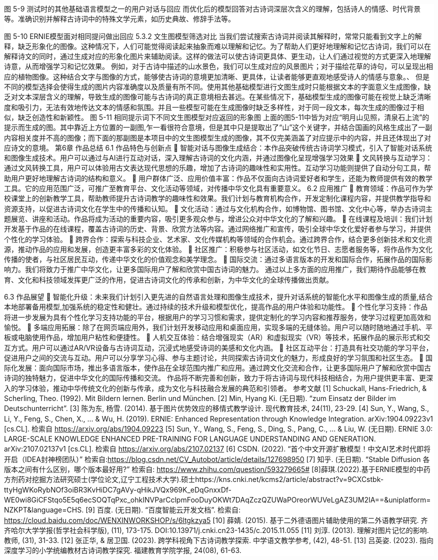 图 5-9 测试时的其他基础语言模型之一的用户对话与回应
而优化后的模型回答对古诗词深层次含义的理解，包括诗人的情感、时代背景等。准确识别并解释古诗词中的特殊文学元素，如历史典故、修辞手法等。
 
图 5-10 ERNIE模型面对相同提问做出回应
5.3.2 文生图模型筛选对比
当我们尝试搜索古诗词并阅读其解释时，常常只能看到文字上的解释，缺乏形象化的图像。这种情况下，人们可能觉得阅读起来抽象而难以理解和记忆。为了帮助人们更好地理解和记忆古诗词，我们可以在解释诗文的同时，通过生成对应的形象化图片来辅助阅读。这样的做法可以使古诗词更具体、更生动，让人们通过视觉的方式更深入地理解诗意，从而增强学习和记忆效果。
例如，对于古诗中描述的山水景色，我们可以生成对应的风景图片；对于描绘花草的诗句，可以呈现出相应的植物图像。这种结合文字与图像的方式，能够使古诗词的意境更加清晰、更具体，让读者能够更直观地感受诗人的情感与意象。、
但是不同的模型选择会使得生成的图片内容准确度以及质量有所不同。使用其他基础模型进行文图生成时只能根据文本的字面意义生成图像，缺乏对文本深层含义的理解，导致生成的图像可能与古诗词的真正意境相去甚远。在某些情况下，基础模型生成的图像可能在视觉上缺乏清晰度和吸引力，无法有效地传达文本的情感和氛围。并且一些模型可能在生成图像时缺乏多样性，对于同一段文本，每次生成的图像过于相似，缺乏创造性和新颖性。
图 5-11 相同提示词下不同文生图模型对应返回的形象图
上面的图5-11中皆为对应“明月山见照，清泉石上流”的提示而生成的图。其中靠近上方位置的一副图,乍一看很符合意境，但是其中只是提取出了“山”这个关键字，并结合国画的风格生成出了一副内容相关度并不高的图像；而下面的那副图是本项目中的文生图模型生成的图像，其不仅完美涵盖了对应提示中的内容，并且还体现出了对应诗文的意境。
第6章 作品总结
6.1 作品特色与创新点
	智能对话与图像生成结合：本作品突破传统古诗词学习模式，引入了智能对话系统和图像生成技术。用户可以通过与AI进行互动对话，深入理解古诗词的文化内涵，并通过图像化呈现增强学习效果
	文风转换与互动学习：通过文风转换工具，用户可以体验用古文表达现代思想的乐趣，增加了古诗词的趣味性和实用性。互动学习功能则提供了自动分句工具，帮助用户更好地理解古诗词的结构和意义。
	用户群体广泛、应用价值丰富：作品不仅面向古诗词爱好者和学生，还能为教师提供有效的教学工具。它的应用范围广泛，可推广至教育平台、文化活动等领域，对传播中华文化具有重要意义。
6.2 应用推广
	教育领域：作品可作为学校课堂上的创新教学工具，帮助教师提升古诗词教学的趣味性和效果。我们计划与教育机构合作，开发定制化课程内容，并提供教学指导和资源支持，以促进古诗词文化在学生中的传播和认知。
	文化活动：通过与文化机构合作，如博物馆、图书馆、文化中心等，举办古诗词主题展览、讲座和活动。作品将成为活动的重要内容，吸引更多观众参与，增进公众对中华文化的了解和兴趣。
	在线课程及培训：我们计划开发基于作品的在线课程，覆盖古诗词的历史、背景、欣赏方法等内容。通过网络推广和宣传，吸引全球中华文化爱好者参与学习，并提供个性化的学习体验。
	跨界合作：探索与科技企业、艺术家、文化传媒机构等领域的合作机会。通过跨界合作，结合更多创新技术和文化资源，推动作品的应用和发展，创造更丰富多彩的文化体验。
	社区推广：积极参与社区活动，如文化节日、志愿者服务等，将作品作为文化传播的使者，与社区居民互动，传递中华文化的价值观念和美学理念。
	国际交流：通过多语言版本的开发和国际合作，拓展作品的国际影响力。我们将致力于推广中华文化，让更多国际用户了解和欣赏中国古诗词的魅力。
通过以上多方面的应用推广，我们期待作品能够在教育、文化和科技领域发挥更广泛的作用，促进古诗词文化的传承和创新，为中华文化的全球传播做出贡献。

6.3 作品展望
	智能化升级：未来我们计划引入更先进的自然语言处理和图像生成技术，提升对话系统的智能化水平和图像生成的质量,结合本地部署备用模型,加强系统的稳定性和健壮。通过持续的技术升级和模型优化，提高作品的用户体验和功能性。
	个性化学习支持：作品将进一步发展为具有个性化学习支持功能的平台，根据用户的学习习惯和需求，提供定制化的学习内容和推荐服务，使学习过程更加高效和愉悦。
	多端应用拓展：除了在网页端应用外，我们计划开发移动应用和桌面应用，实现多端的无缝体验。用户可以随时随地通过手机、平板或电脑使用作品，增加用户粘性和便捷性。
	人机交互体验：结合增强现实（AR）和虚拟现实（VR）等技术，拓展作品的展示形式和交互方式。用户可以通过AR/VR设备与古诗词互动，沉浸式地感受诗词的美感和文化内涵。
	社区互动平台：打造具有社交功能的学习平台，促进用户之间的交流与互动。用户可以分享学习心得、参与主题讨论，共同探索古诗词文化的魅力，形成良好的学习氛围和社区生态。
	国际化发展：面向国际市场，推出多语言版本，使作品在全球范围内推广和应用。通过跨文化交流和合作，让更多国际用户了解和欣赏中国古诗词的独特魅力，促进中华文化的国际传播和交流。
作品将不断完善和创新，致力于将古诗词与现代科技相结合，为用户提供更丰富、更深入的学习体验，推动中华传统文化的创新与传承，成为文化与科技融合发展的典范和引领者。
参考文献
[1] Schuckall, Hans-Friedrich, & Scherling, Theo. (1992). Mit Bildern lernen. Berlin und München.
[2] Min, Hyang Ki. (无日期). “zum Einsatz der Bilder im Deutschunterricht”. 
[3] 陈为东, 杨雪. (2014). 基于图片优势效应的移情式教学设计. 现代教育技术, 24(11), 23-29.
[4] Sun, Y., Wang, S., Li, Y., Feng, S., Chen, X., ... & Wu, H. (2019). ERNIE: Enhanced Representation through Knowledge Integration. arXiv:1904.09223v1 [cs.CL]. 检索自 https://arxiv.org/abs/1904.09223
[5] Sun, Y., Wang, S., Feng, S., Ding, S., Pang, C., ... & Liu, W. (无日期). ERNIE 3.0: LARGE-SCALE KNOWLEDGE ENHANCED PRE-TRAINING FOR LANGUAGE UNDERSTANDING AND GENERATION. arXiv:2107.02137v1 [cs.CL]. 检索自 https://arxiv.org/abs/2107.02137
[6] CSDN. (2022). “首个中文开源扩散模型！中文AI艺术时代即将开启（IDEA封神榜团队）” 检索自:https://blog.csdn.net/CV_Autobot/article/details/127698950
[7] 知乎. (无日期). “Stable Diffusion 各版本之间有什么区别，哪个版本最好用?” 检索自: https://www.zhihu.com/question/593279665#
[8]薛琪.(2022).基于ERNIE模型的中药方剂药对挖掘方法研究硕士(学位论文,辽宁工程技术大学).硕士https://kns.cnki.net/kcms2/article/abstract?v=9CXCstbk-ttyHgWKoRybNOf3oiBR3KvHiDC7gAVy-qHikJVQx969K_eDqGnxxDf-WE0wi8GiCFStqo5E5q6ecSOQTqPxc_ohkINVParCclpmFooDuyOKWt7DAqZczQZUWaPOreorWUVeLgAZ3UM2IA==&uniplatform=NZKPT&language=CHS.
[9] 百度. (无日期). “百度智能云开发文档”. 检索自: https://cloud.baidu.com/doc/WENXINWORKSHOP/s/6ltgkzya5
[10] 薛婧. (2015). 基于二外德语图片辅助使用的第二外语教学研究. 齐齐哈尔大学学报(哲学社会科学版), (11), 173-175. DOI:10.13971/j.cnki.cn23-1435/c.2015.11.055
[11] 刘淳. (2013). 理解对图片记忆的影响. 教师, (31), 31-33.
[12] 张正华, & 居卫国. (2023). 跨学科视角下古诗词教学探索. 中学语文教学参考, (42), 48-51.
[13] 吕英姿. (2023). 指向深度学习的小学统编教材古诗词教学探究. 福建教育学院学报, 24(08), 61-63.
